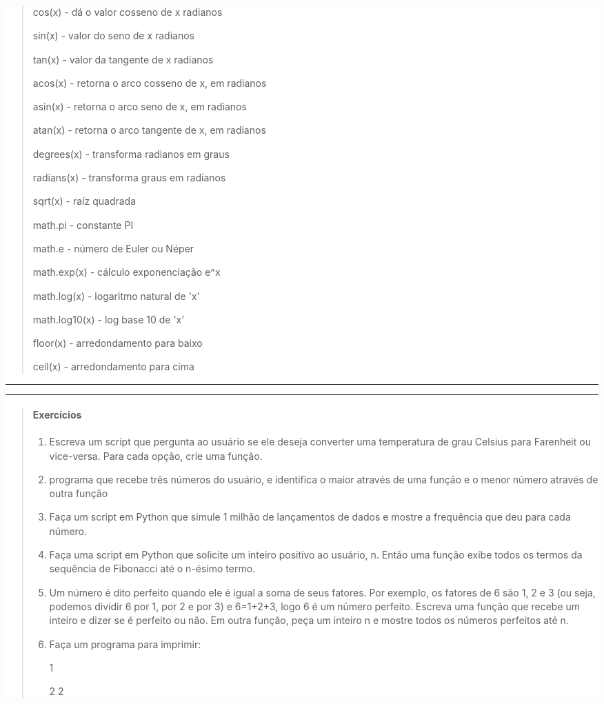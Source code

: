 > cos(x) - dá o valor cosseno de x radianos
>
> sin(x) - valor do seno de x radianos
>
> tan(x) - valor da tangente de x radianos
>
> acos(x) - retorna o arco cosseno de x, em radianos
>
> asin(x) - retorna o arco seno de x, em radianos
>
> atan(x) - retorna o arco tangente de x, em radianos
>
> degrees(x) - transforma radianos em graus 
>
> radians(x) - transforma graus em radianos
>
> sqrt(x) - raíz quadrada
>
> math.pi - constante PI
>
> math.e - número de Euler ou Néper
>
> math.exp(x) - cálculo exponenciação e^x
>
> math.log(x) - logaritmo natural de 'x'
>
> math.log10(x) - log base 10 de 'x'
>
> floor(x) - arredondamento para baixo
>
> ceil(x) - arredondamento para cima
>
***
***

>#### Exercícios
>
>1. Escreva um script que pergunta ao usuário se ele deseja converter uma temperatura de grau Celsius para Farenheit ou
>vice-versa. Para cada opção, crie uma função.
>
>2. programa que recebe três números do usuário, e identifica o maior através de uma função e o menor número através de 
>outra função
>
>3. Faça um script em Python que simule 1 milhão de lançamentos de dados e mostre a frequência que deu para cada número.
>
>4. Faça uma script em Python que solicite um inteiro positivo ao usuário, n. Então uma função exibe todos os termos da 
>sequência de Fibonacci até o n-ésimo termo.
>
>5. Um número é dito perfeito quando ele é igual a soma de seus fatores. Por exemplo, os fatores de 6 são 1, 2 e 3 (ou 
>seja, podemos dividir 6 por 1, por 2 e por 3) e 6=1+2+3, logo 6 é um número perfeito. Escreva uma função que recebe um 
>inteiro e dizer se é perfeito ou não. Em outra função, peça um inteiro n e mostre todos os números perfeitos até n.
>
>6. Faça um programa para imprimir:
>
>    1
>
>    2   2